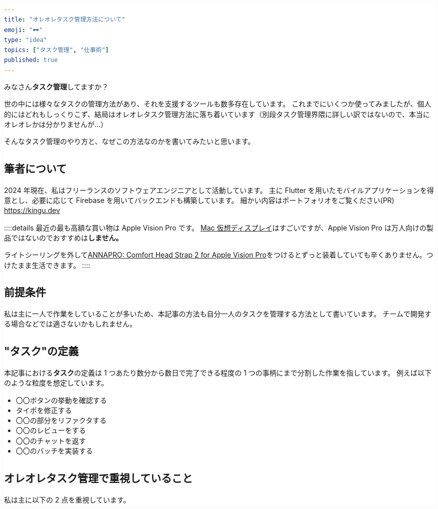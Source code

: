 ```yaml
---
title: "オレオレタスク管理方法について"
emoji: "🕶️"
type: "idea"
topics: ["タスク管理", "仕事術"]
published: true
---
```


みなさん**タスク管理**してますか？

世の中には様々なタスクの管理方法があり、それを支援するツールも数多存在しています。
これまでにいくつか使ってみましたが、個人的にはどれもしっくりこず、結局はオレオレタスク管理方法に落ち着いています（別段タスク管理界隈に詳しい訳ではないので、本当にオレオレかは分かりませんが...）

そんなタスク管理のやり方と、なぜこの方法なのかを書いてみたいと思います。

## 筆者について

2024 年現在、私はフリーランスのソフトウェアエンジニアとして活動しています。
主に Flutter を用いたモバイルアプリケーションを得意とし、必要に応じて Firebase を用いてバックエンドも構築しています。
細かい内容はポートフォリオをご覧ください(PR) https://kingu.dev

::::details 最近の最も高額な買い物は
Apple Vision Pro です。
[Mac 仮想ディスプレイ](https://support.apple.com/ja-jp/guide/apple-vision-pro/tan357ede966/visionos)はすごいですが、Apple Vision Pro は万人向けの製品ではないのでおすすめは**しません。**

ライトシーリングを外して[ANNAPRO: Comfort Head Strap 2 for Apple Vision Pro](https://www.kickstarter.com/projects/annapro/annapro-comfort-head-strap-2-for-apple-vision-pro)をつけるとずっと装着していても辛くありません。つけたまま生活できます。
::::

## 前提条件

私は主に一人で作業をしていることが多いため、本記事の方法も自分一人のタスクを管理する方法として書いています。
チームで開発する場合などでは適さないかもしれません。

## "タスク"の定義

本記事における**タスク**の定義は 1 つあたり数分から数日で完了できる程度の 1 つの事柄にまで分割した作業を指しています。
例えば以下のような粒度を想定しています。

- 〇〇ボタンの挙動を確認する
- タイポを修正する
- 〇〇の部分をリファクタする
- 〇〇のレビューをする
- 〇〇のチャットを返す
- 〇〇のバッチを実装する

## オレオレタスク管理で重視していること

私は主に以下の 2 点を重視しています。
